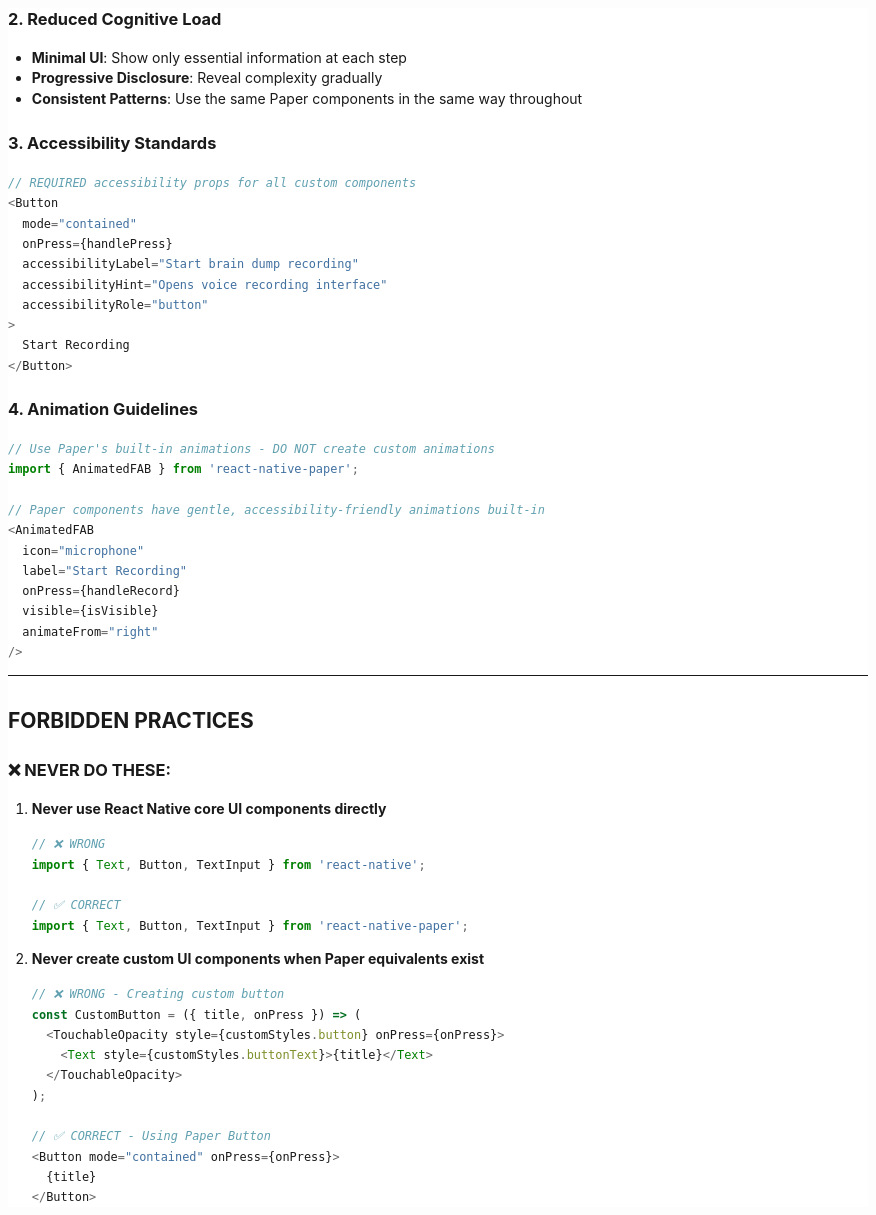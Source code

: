 ### **2. Reduced Cognitive Load**
- **Minimal UI**: Show only essential information at each step
- **Progressive Disclosure**: Reveal complexity gradually
- **Consistent Patterns**: Use the same Paper components in the same way throughout

### **3. Accessibility Standards**
```typescript
// REQUIRED accessibility props for all custom components
<Button
  mode="contained"
  onPress={handlePress}
  accessibilityLabel="Start brain dump recording"
  accessibilityHint="Opens voice recording interface"
  accessibilityRole="button"
>
  Start Recording
</Button>
```

### **4. Animation Guidelines**
```typescript
// Use Paper's built-in animations - DO NOT create custom animations
import { AnimatedFAB } from 'react-native-paper';

// Paper components have gentle, accessibility-friendly animations built-in
<AnimatedFAB
  icon="microphone"
  label="Start Recording"
  onPress={handleRecord}
  visible={isVisible}
  animateFrom="right"
/>
```

---

## **FORBIDDEN PRACTICES**

### **❌ NEVER DO THESE:**

1. **Never use React Native core UI components directly**
   ```typescript
   // ❌ WRONG
   import { Text, Button, TextInput } from 'react-native';
   
   // ✅ CORRECT
   import { Text, Button, TextInput } from 'react-native-paper';
   ```

2. **Never create custom UI components when Paper equivalents exist**
   ```typescript
   // ❌ WRONG - Creating custom button
   const CustomButton = ({ title, onPress }) => (
     <TouchableOpacity style={customStyles.button} onPress={onPress}>
       <Text style={customStyles.buttonText}>{title}</Text>
     </TouchableOpacity>
   );
   
   // ✅ CORRECT - Using Paper Button
   <Button mode="contained" onPress={onPress}>
     {title}
   </Button>
   ```
